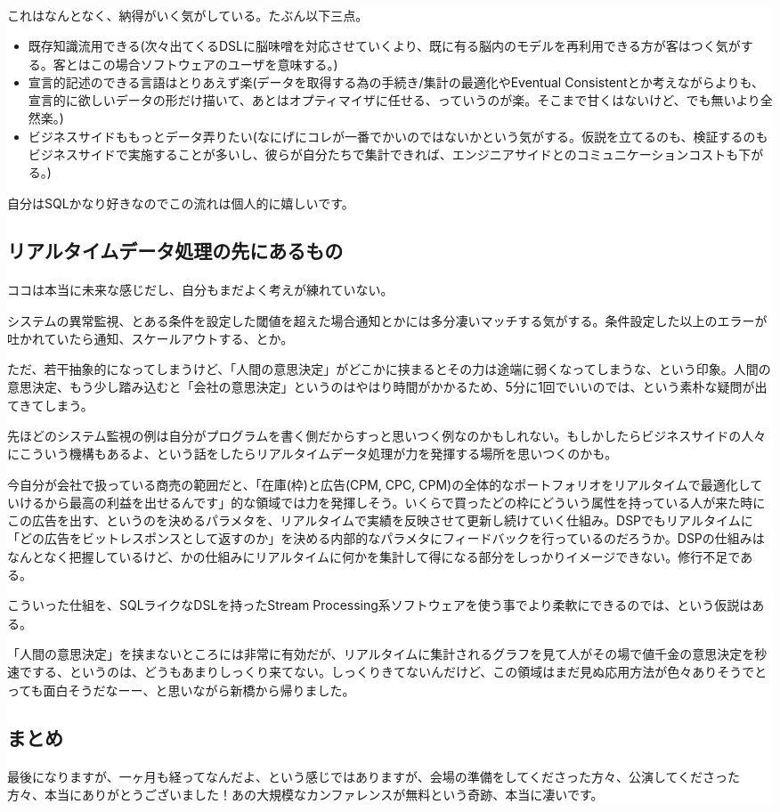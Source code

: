 これはなんとなく、納得がいく気がしている。たぶん以下三点。

- 既存知識流用できる(次々出てくるDSLに脳味噌を対応させていくより、既に有る脳内のモデルを再利用できる方が客はつく気がする。客とはこの場合ソフトウェアのユーザを意味する。)
- 宣言的記述のできる言語はとりあえず楽(データを取得する為の手続き/集計の最適化やEventual Consistentとか考えながらよりも、宣言的に欲しいデータの形だけ描いて、あとはオプティマイザに任せる、っていうのが楽。そこまで甘くはないけど、でも無いより全然楽。)
- ビジネスサイドももっとデータ弄りたい(なにげにコレが一番でかいのではないかという気がする。仮説を立てるのも、検証するのもビジネスサイドで実施することが多いし、彼らが自分たちで集計できれば、エンジニアサイドとのコミュニケーションコストも下がる。)

自分はSQLかなり好きなのでこの流れは個人的に嬉しいです。


リアルタイムデータ処理の先にあるもの
------------------------------------

ココは本当に未来な感じだし、自分もまだよく考えが練れていない。

システムの異常監視、とある条件を設定した閾値を超えた場合通知とかには多分凄いマッチする気がする。条件設定した以上のエラーが吐かれていたら通知、スケールアウトする、とか。

ただ、若干抽象的になってしまうけど、「人間の意思決定」がどこかに挟まるとその力は途端に弱くなってしまうな、という印象。人間の意思決定、もう少し踏み込むと「会社の意思決定」というのはやはり時間がかかるため、5分に1回でいいのでは、という素朴な疑問が出てきてしまう。

先ほどのシステム監視の例は自分がプログラムを書く側だからすっと思いつく例なのかもしれない。もしかしたらビジネスサイドの人々にこういう機構もあるよ、という話をしたらリアルタイムデータ処理が力を発揮する場所を思いつくのかも。

今自分が会社で扱っている商売の範囲だと、「在庫(枠)と広告(CPM, CPC, CPM)の全体的なポートフォリオをリアルタイムで最適化していけるから最高の利益を出せるんです」的な領域では力を発揮しそう。いくらで買ったどの枠にどういう属性を持っている人が来た時にこの広告を出す、というのを決めるパラメタを、リアルタイムで実績を反映させて更新し続けていく仕組み。DSPでもリアルタイムに「どの広告をビットレスポンスとして返すのか」を決める内部的なパラメタにフィードバックを行っているのだろうか。DSPの仕組みはなんとなく把握しているけど、かの仕組みにリアルタイムに何かを集計して得になる部分をしっかりイメージできない。修行不足である。

こういった仕組を、SQLライクなDSLを持ったStream Processing系ソフトウェアを使う事でより柔軟にできるのでは、という仮説はある。

「人間の意思決定」を挟まないところには非常に有効だが、リアルタイムに集計されるグラフを見て人がその場で値千金の意思決定を秒速でする、というのは、どうもあまりしっくり来てない。しっくりきてないんだけど、この領域はまだ見ぬ応用方法が色々ありそうでとっても面白そうだなーー、と思いながら新橋から帰りました。


まとめ
------

最後になりますが、一ヶ月も経ってなんだよ、という感じではありますが、会場の準備をしてくださった方々、公演してくださった方々、本当にありがとうございました！あの大規模なカンファレンスが無料という奇跡、本当に凄いです。
